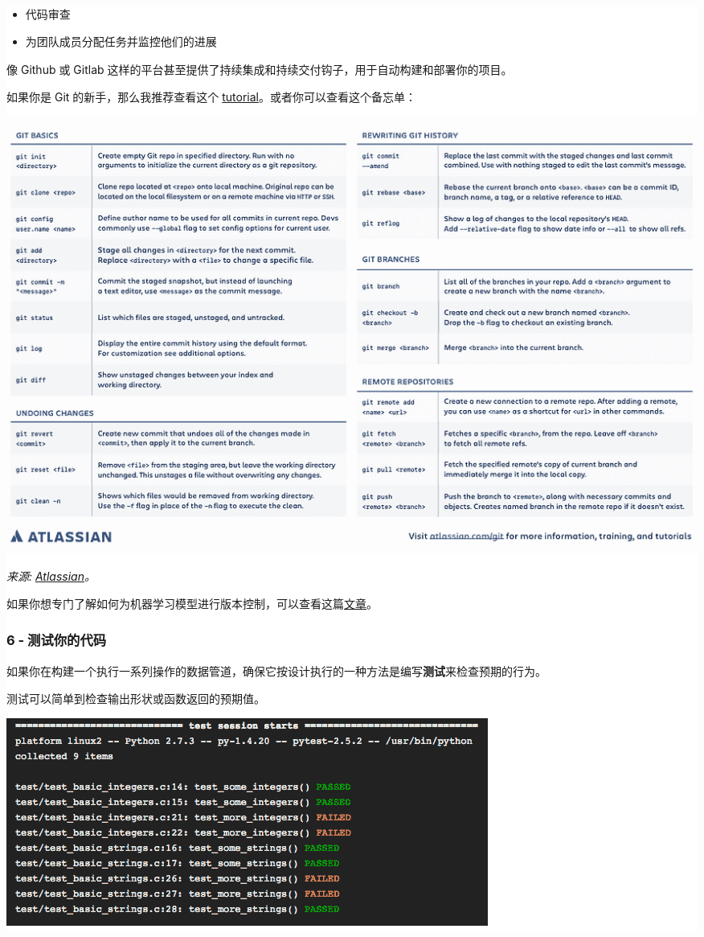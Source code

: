 +   代码审查

+   为团队成员分配任务并监控他们的进展

像 Github 或 Gitlab 这样的平台甚至提供了持续集成和持续交付钩子，用于自动构建和部署你的项目。

如果你是 Git 的新手，那么我推荐查看这个 [tutorial](https://nvie.com/posts/a-successful-git-branching-model/)。或者你可以查看这个备忘单：

![](img/85a170b7c85c43de0628582251eb0eac.png)

*来源: [Atlassian](https://www.atlassian.com/git/tutorials/atlassian-git-cheatsheet)。*

如果你想专门了解如何为机器学习模型进行版本控制，可以查看这篇[文章](https://algorithmia.com/blog/how-to-version-control-your-production-machine-learning-models)。

### 6 - 测试你的代码

如果你在构建一个执行一系列操作的数据管道，确保它按设计执行的一种方法是编写**测试**来检查预期的行为。

测试可以简单到检查输出形状或函数返回的预期值。

![](img/14b4af8b9d46b3df6fa8c98dbc2053b5.png)
